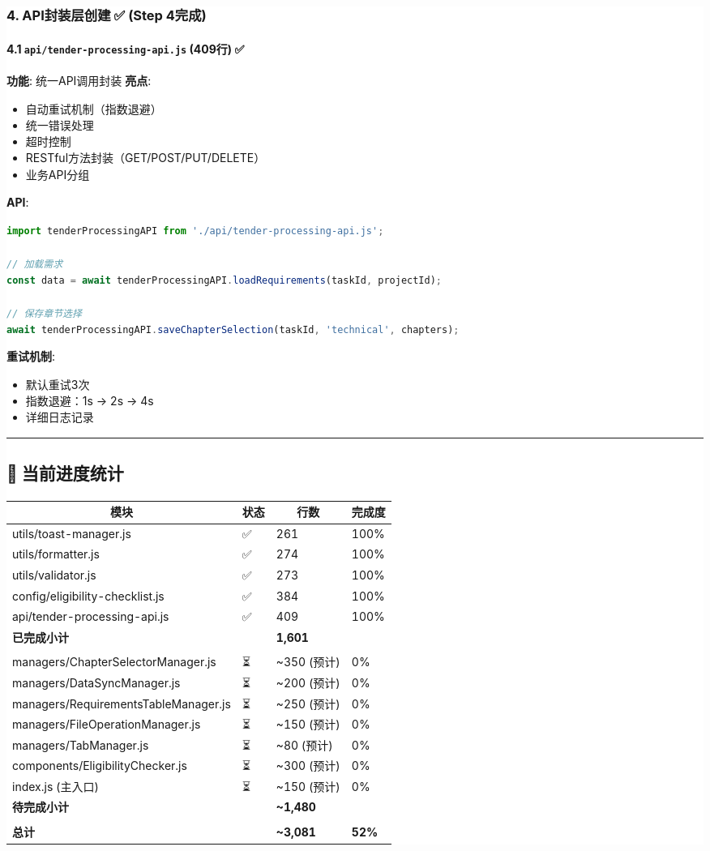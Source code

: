 ### 4. API封装层创建 ✅ (Step 4完成)

#### 4.1 `api/tender-processing-api.js` (409行) ✅
**功能**: 统一API调用封装
**亮点**:
- 自动重试机制（指数退避）
- 统一错误处理
- 超时控制
- RESTful方法封装（GET/POST/PUT/DELETE）
- 业务API分组

**API**:
```javascript
import tenderProcessingAPI from './api/tender-processing-api.js';

// 加载需求
const data = await tenderProcessingAPI.loadRequirements(taskId, projectId);

// 保存章节选择
await tenderProcessingAPI.saveChapterSelection(taskId, 'technical', chapters);
```

**重试机制**:
- 默认重试3次
- 指数退避：1s → 2s → 4s
- 详细日志记录

---

## 🔄 当前进度统计

| 模块 | 状态 | 行数 | 完成度 |
|-----|------|------|--------|
| utils/toast-manager.js | ✅ | 261 | 100% |
| utils/formatter.js | ✅ | 274 | 100% |
| utils/validator.js | ✅ | 273 | 100% |
| config/eligibility-checklist.js | ✅ | 384 | 100% |
| api/tender-processing-api.js | ✅ | 409 | 100% |
| **已完成小计** | | **1,601** | |
| | | | |
| managers/ChapterSelectorManager.js | ⏳ | ~350 (预计) | 0% |
| managers/DataSyncManager.js | ⏳ | ~200 (预计) | 0% |
| managers/RequirementsTableManager.js | ⏳ | ~250 (预计) | 0% |
| managers/FileOperationManager.js | ⏳ | ~150 (预计) | 0% |
| managers/TabManager.js | ⏳ | ~80 (预计) | 0% |
| components/EligibilityChecker.js | ⏳ | ~300 (预计) | 0% |
| index.js (主入口) | ⏳ | ~150 (预计) | 0% |
| **待完成小计** | | **~1,480** | |
| | | | |
| **总计** | | **~3,081** | **52%** |
